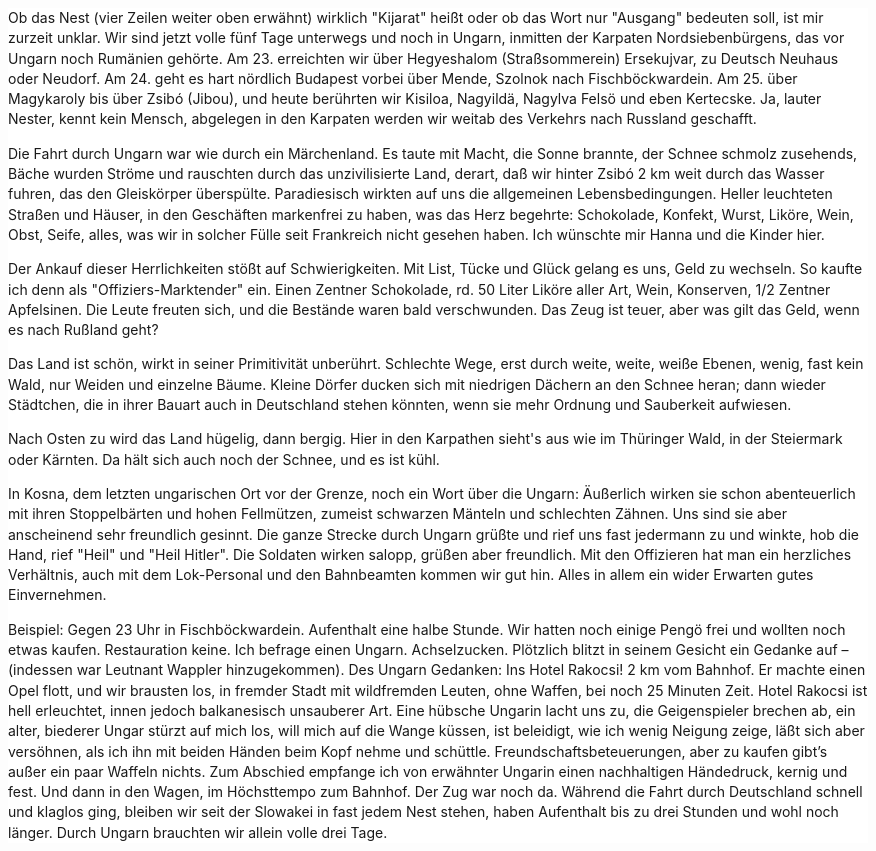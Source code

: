 Ob das Nest (vier Zeilen weiter oben erwähnt) wirklich "Kijarat" heißt oder ob das Wort nur "Ausgang" bedeuten soll, ist mir zurzeit unklar. Wir sind jetzt volle fünf Tage unterwegs und noch in Ungarn, inmitten der Karpaten Nordsiebenbürgens, das vor Ungarn noch Rumänien gehörte. Am 23. erreichten wir über Hegyeshalom (Straßsommerein) Ersekujvar, zu Deutsch Neuhaus oder Neudorf. Am 24. geht es hart nördlich Budapest vorbei über Mende, Szolnok nach Fischböckwardein. Am 25. über Magykaroly bis über Zsibó (Jibou), und heute berührten wir Kisiloa, Nagyildä, Nagylva Felsö und eben Kertecske. Ja, lauter Nester, kennt kein Mensch, abgelegen in den Karpaten werden wir weitab des Verkehrs nach Russland geschafft.

Die Fahrt durch Ungarn war wie durch ein Märchenland. Es taute mit Macht, die Sonne brannte, der Schnee schmolz zusehends, Bäche wurden Ströme und rauschten durch das unzivilisierte Land, derart, daß wir hinter Zsibó 2 km weit durch das Wasser fuhren, das den Gleiskörper überspülte. Paradiesisch wirkten auf uns die allgemeinen Lebensbedingungen. Heller leuchteten Straßen und Häuser, in den Geschäften markenfrei zu haben, was das Herz begehrte: Schokolade, Konfekt, Wurst, Liköre, Wein, Obst, Seife, alles, was wir in solcher Fülle seit Frankreich nicht gesehen haben. Ich wünschte mir Hanna und die Kinder hier.

Der Ankauf dieser Herrlichkeiten stößt auf Schwierigkeiten. Mit List, Tücke und Glück gelang es uns, Geld zu wechseln. So kaufte ich denn als "Offiziers-Marktender" ein. Einen Zentner Schokolade, rd. 50 Liter Liköre aller Art, Wein, Konserven, 1/2 Zentner Apfelsinen. Die Leute freuten sich, und die Bestände waren bald verschwunden. Das Zeug ist teuer, aber was gilt das Geld, wenn es nach Rußland geht?

Das Land ist schön, wirkt in seiner Primitivität unberührt. Schlechte Wege, erst durch weite, weite, weiße Ebenen, wenig, fast kein Wald, nur Weiden und einzelne Bäume. Kleine Dörfer ducken sich mit niedrigen Dächern an den Schnee heran; dann wieder Städtchen, die in ihrer Bauart auch in Deutschland stehen könnten, wenn sie mehr Ordnung und Sauberkeit aufwiesen.

Nach Osten zu wird das Land hügelig, dann bergig. Hier in den Karpathen sieht's aus wie im Thüringer Wald, in der Steiermark oder Kärnten. Da hält sich auch noch der Schnee, und es ist kühl.

In Kosna, dem letzten ungarischen Ort vor der Grenze, noch ein Wort über die Ungarn: Äußerlich wirken sie schon abenteuerlich mit ihren Stoppelbärten und hohen Fellmützen, zumeist schwarzen Mänteln und schlechten Zähnen. Uns sind sie aber anscheinend sehr freundlich gesinnt. Die ganze Strecke durch Ungarn grüßte und rief uns fast jedermann zu und winkte, hob die Hand, rief "Heil" und "Heil Hitler". Die Soldaten wirken salopp, grüßen aber freundlich. Mit den Offizieren hat man ein herzliches Verhältnis, auch mit dem Lok-Personal und den Bahnbeamten kommen wir gut hin. Alles in allem ein wider Erwarten gutes Einvernehmen.

Beispiel: Gegen 23 Uhr in Fischböckwardein. Aufenthalt eine halbe Stunde. Wir hatten noch einige Pengö frei und wollten noch etwas kaufen. Restauration keine. Ich befrage einen Ungarn. Achselzucken. Plötzlich blitzt in seinem Gesicht ein Gedanke auf – (indessen war Leutnant Wappler hinzugekommen). Des Ungarn Gedanken: Ins Hotel Rakocsi! 2 km vom Bahnhof. Er machte einen Opel flott, und wir brausten los, in fremder Stadt mit wildfremden Leuten, ohne Waffen, bei noch 25 Minuten Zeit. Hotel Rakocsi ist hell erleuchtet, innen jedoch balkanesisch unsauberer Art. Eine hübsche Ungarin lacht uns zu, die Geigenspieler brechen ab, ein alter, biederer Ungar stürzt auf mich los, will mich auf die Wange küssen, ist beleidigt, wie ich wenig Neigung zeige, läßt sich aber versöhnen, als ich ihn mit beiden Händen beim Kopf nehme und schüttle. Freundschaftsbeteuerungen, aber zu kaufen gibt’s außer ein paar Waffeln nichts. Zum Abschied empfange ich von erwähnter Ungarin einen nachhaltigen Händedruck, kernig und fest. Und dann in den Wagen, im Höchsttempo zum Bahnhof. Der Zug war noch da. Während die Fahrt durch Deutschland schnell und klaglos ging, bleiben wir seit der Slowakei in fast jedem Nest stehen, haben Aufenthalt bis zu drei Stunden und wohl noch länger. Durch Ungarn brauchten wir allein volle drei Tage.
